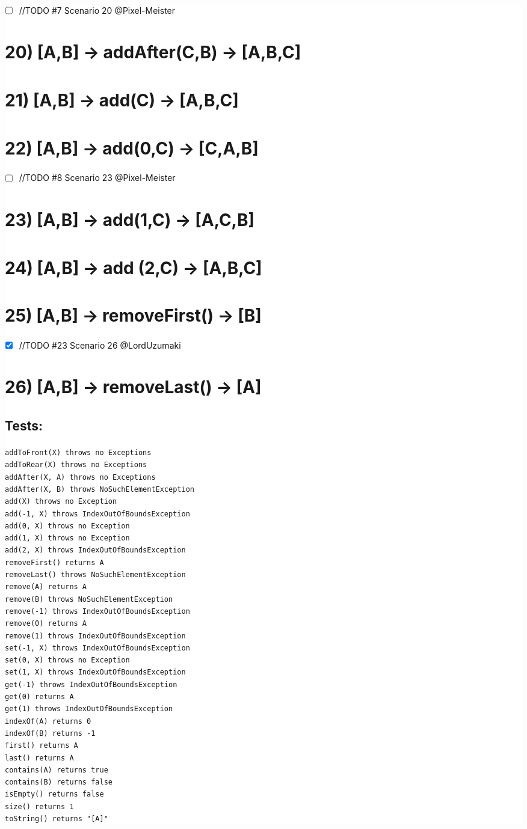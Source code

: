 - [ ] //TODO #7 Scenario 20 @Pixel-Meister
# 20) [A,B] -> addAfter(C,B) -> [A,B,C]

# 21) [A,B] -> add(C) -> [A,B,C]
# 22) [A,B] -> add(0,C) -> [C,A,B]

- [ ] //TODO #8 Scenario 23 @Pixel-Meister
# 23) [A,B] -> add(1,C) -> [A,C,B]

# 24) [A,B] -> add (2,C) -> [A,B,C]
# 25) [A,B] -> removeFirst() -> [B]

- [x] //TODO #23 Scenario 26 @LordUzumaki
# 26) [A,B] -> removeLast() -> [A]
  ## Tests:
    addToFront(X) throws no Exceptions
    addToRear(X) throws no Exceptions
    addAfter(X, A) throws no Exceptions
    addAfter(X, B) throws NoSuchElementException
    add(X) throws no Exception
    add(-1, X) throws IndexOutOfBoundsException
    add(0, X) throws no Exception
    add(1, X) throws no Exception
    add(2, X) throws IndexOutOfBoundsException
    removeFirst() returns A
    removeLast() throws NoSuchElementException
    remove(A) returns A
    remove(B) throws NoSuchElementException
    remove(-1) throws IndexOutOfBoundsException
    remove(0) returns A
    remove(1) throws IndexOutOfBoundsException
    set(-1, X) throws IndexOutOfBoundsException
    set(0, X) throws no Exception
    set(1, X) throws IndexOutOfBoundsException
    get(-1) throws IndexOutOfBoundsException
    get(0) returns A
    get(1) throws IndexOutOfBoundsException
    indexOf(A) returns 0
    indexOf(B) returns -1
    first() returns A
    last() returns A
    contains(A) returns true
    contains(B) returns false
    isEmpty() returns false
    size() returns 1
    toString() returns "[A]"
